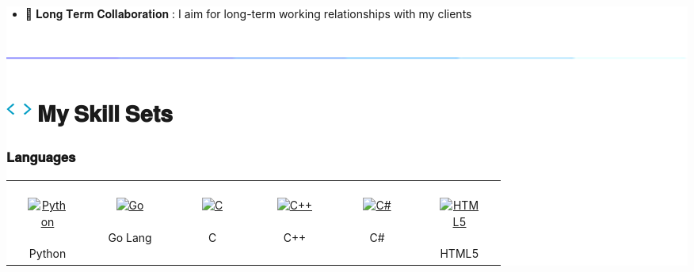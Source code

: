 
- 🤝 𝐋𝐨𝐧𝐠 𝐓𝐞𝐫𝐦 𝐂𝐨𝐥𝐥𝐚𝐛𝐨𝐫𝐚𝐭𝐢𝐨𝐧 : I aim for long-term working relationships with my clients

</td></tr></table>  

<br/>  

<img src="https://github.com/harperanthony/harperanthony/blob/main/colorful_line.gif">

<br/> 

<h1><img src = "https://github.com/harperanthony/harperanthony/blob/main/skill.gif" width = 32px> 𝐌𝐲 𝐒𝐤𝐢𝐥𝐥 𝐒𝐞𝐭𝐬</h1>


### 𝐋𝐚𝐧𝐠𝐮𝐚𝐠𝐞𝐬  
<table align="center">
  <tr>
    <td align="center" width="90">
        <a href="https://www.python.org/" target="_blank"><img style="margin: 20px" src="https://profilinator.rishav.dev/skills-assets/python-original.svg" alt="Python" height="50" /></a>
        <br>Python
    </td>
    <td align="center" width="90">
        <a href="https://go.dev/" target="_blank"><img style="margin: 20px" src="https://profilinator.rishav.dev/skills-assets/go-original.svg" alt="Go" height="50" /></a>
        <br>Go Lang
    </td>
    <td align="center" width="90">
        <a href="https://www.cprogramming.com/" target="_blank"><img style="margin: 20px" src="https://profilinator.rishav.dev/skills-assets/c-original.svg" alt="C" height="50" /></a>
        <br>C
    </td>
    <td align="center" width="90">
        <a href="https://www.cplusplus.com/" target="_blank"><img style="margin: 20px" src="https://profilinator.rishav.dev/skills-assets/cplusplus-original.svg" alt="C++" height="50" /></a>
        <br>C++
    </td>
    <td align="center" width="90">
        <a href="https://docs.microsoft.com/en-us/dotnet/csharp/" target="_blank"><img style="margin: 20px" src="https://profilinator.rishav.dev/skills-assets/csharp-original.svg" alt="C#" height="50" /></a>
        <br>C#
    </td>
    <td align="center" width="90">
        <a href="https://en.wikipedia.org/wiki/HTML5" target="_blank"><img style="margin: 20px" src="https://profilinator.rishav.dev/skills-assets/html5-original-wordmark.svg" alt="HTML5" height="50" /></a>
        <br>HTML5
    </td>